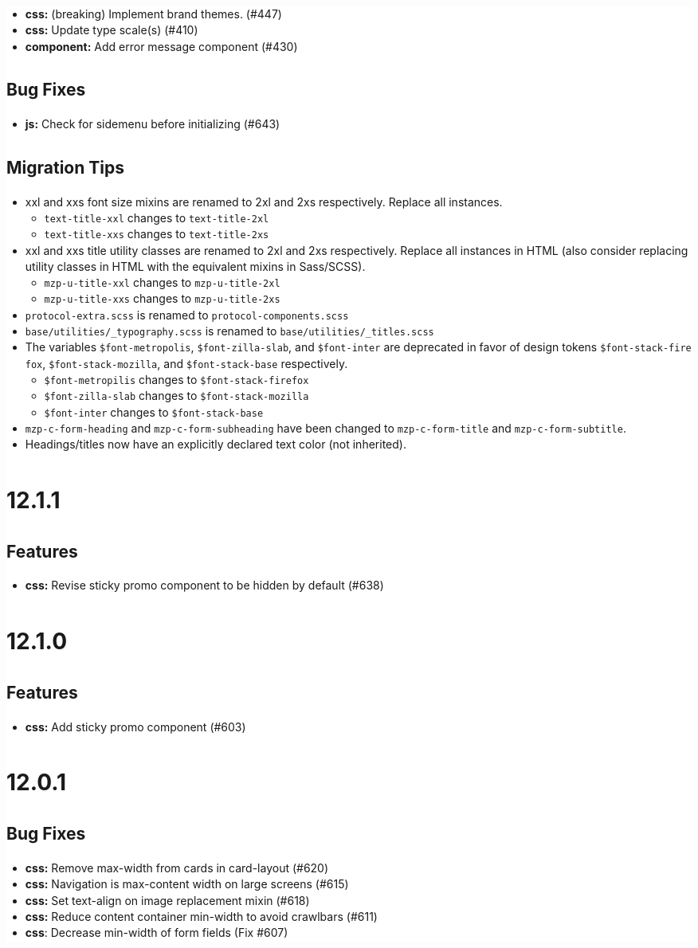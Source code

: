 * **css:** (breaking) Implement brand themes. (#447)
* **css:** Update type scale(s) (#410)
* **component:** Add error message component (#430)

## Bug Fixes

* **js:** Check for sidemenu before initializing (#643)

## Migration Tips

* xxl and xxs font size mixins are renamed to 2xl and 2xs respectively. Replace all instances.
  * `text-title-xxl` changes to `text-title-2xl`
  * `text-title-xxs` changes to `text-title-2xs`
* xxl and xxs title utility classes are renamed to 2xl and 2xs respectively. Replace all instances in HTML (also consider replacing utility classes in HTML with the equivalent mixins in Sass/SCSS).
  * `mzp-u-title-xxl` changes to `mzp-u-title-2xl`
  * `mzp-u-title-xxs` changes to `mzp-u-title-2xs`
* `protocol-extra.scss` is renamed to `protocol-components.scss`
* `base/utilities/_typography.scss` is renamed to `base/utilities/_titles.scss`
* The variables `$font-metropolis`, `$font-zilla-slab`, and `$font-inter` are deprecated in favor of design tokens `$font-stack-firefox`, `$font-stack-mozilla`, and `$font-stack-base` respectively.
  * `$font-metropilis` changes to `$font-stack-firefox`
  * `$font-zilla-slab` changes to `$font-stack-mozilla`
  * `$font-inter` changes to `$font-stack-base`
* `mzp-c-form-heading` and `mzp-c-form-subheading` have been changed to `mzp-c-form-title` and `mzp-c-form-subtitle`.
* Headings/titles now have an explicitly declared text color (not inherited).

# 12.1.1

## Features

* **css:** Revise sticky promo component to be hidden by default  (#638)

# 12.1.0

## Features

* **css:** Add sticky promo component (#603)

# 12.0.1

## Bug Fixes

* **css:** Remove max-width from cards in card-layout (#620)
* **css:** Navigation is max-content width on large screens (#615)
* **css:** Set text-align on image replacement mixin (#618)
* **css:** Reduce content container min-width to avoid crawlbars (#611)
* **css**: Decrease min-width of form fields (Fix #607)
